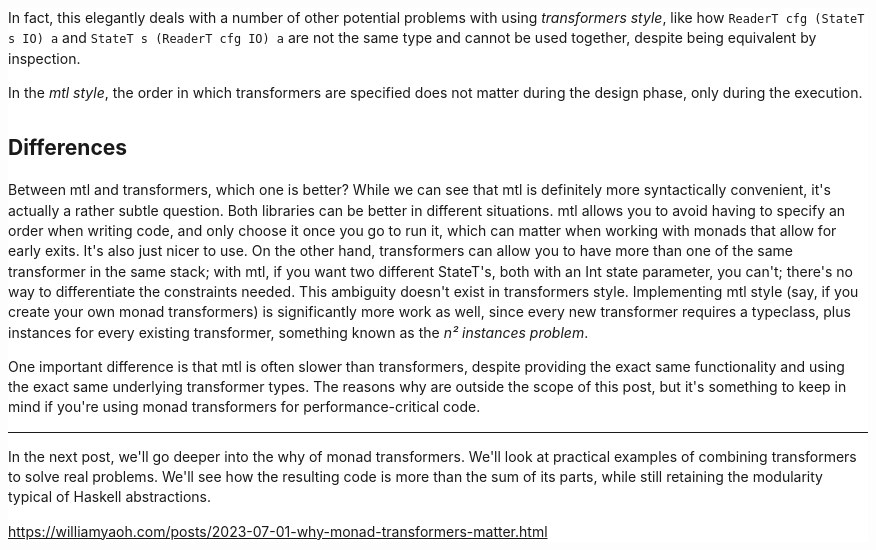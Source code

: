 In fact, this elegantly deals with a number of other potential problems with using *transformers style*, like how `ReaderT cfg (StateT s IO) a` and `StateT s (ReaderT cfg IO) a` are not the same type and cannot be used together, despite being equivalent by inspection.

In the *mtl style*, the order in which transformers are specified does not matter during the design phase, only during the execution.

## Differences

Between mtl and transformers, which one is better? While we can see that mtl is definitely more syntactically convenient, it's actually a rather subtle question. Both libraries can be better in different situations. mtl allows you to avoid having to specify an order when writing code, and only choose it once you go to run it, which can matter when working with monads that allow for early exits. It's also just nicer to use. On the other hand, transformers can allow you to have more than one of the same transformer in the same stack; with mtl, if you want two different StateT's, both with an Int state parameter, you can't; there's no way to differentiate the constraints needed. This ambiguity doesn't exist in transformers style. Implementing mtl style (say, if you create your own monad transformers) is significantly more work as well, since every new transformer requires a typeclass, plus instances for every existing transformer, something known as the *n² instances problem*.

One important difference is that mtl is often slower than transformers, despite providing the exact same functionality and using the exact same underlying transformer types. The reasons why are outside the scope of this post, but it's something to keep in mind if you're using monad transformers for performance-critical code.

---

In the next post, we'll go deeper into the why of monad transformers. We'll look at practical examples of combining transformers to solve real problems. We'll see how the resulting code is more than the sum of its parts, while still retaining the modularity typical of Haskell abstractions.

https://williamyaoh.com/posts/2023-07-01-why-monad-transformers-matter.html
